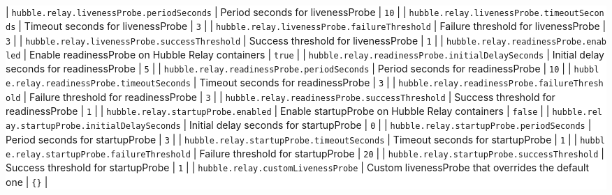 | `hubble.relay.livenessProbe.periodSeconds`                       | Period seconds for livenessProbe                                                                                                                                                                                                                  | `10`                           |
| `hubble.relay.livenessProbe.timeoutSeconds`                      | Timeout seconds for livenessProbe                                                                                                                                                                                                                 | `3`                            |
| `hubble.relay.livenessProbe.failureThreshold`                    | Failure threshold for livenessProbe                                                                                                                                                                                                               | `3`                            |
| `hubble.relay.livenessProbe.successThreshold`                    | Success threshold for livenessProbe                                                                                                                                                                                                               | `1`                            |
| `hubble.relay.readinessProbe.enabled`                            | Enable readinessProbe on Hubble Relay containers                                                                                                                                                                                                  | `true`                         |
| `hubble.relay.readinessProbe.initialDelaySeconds`                | Initial delay seconds for readinessProbe                                                                                                                                                                                                          | `5`                            |
| `hubble.relay.readinessProbe.periodSeconds`                      | Period seconds for readinessProbe                                                                                                                                                                                                                 | `10`                           |
| `hubble.relay.readinessProbe.timeoutSeconds`                     | Timeout seconds for readinessProbe                                                                                                                                                                                                                | `3`                            |
| `hubble.relay.readinessProbe.failureThreshold`                   | Failure threshold for readinessProbe                                                                                                                                                                                                              | `3`                            |
| `hubble.relay.readinessProbe.successThreshold`                   | Success threshold for readinessProbe                                                                                                                                                                                                              | `1`                            |
| `hubble.relay.startupProbe.enabled`                              | Enable startupProbe on Hubble Relay containers                                                                                                                                                                                                    | `false`                        |
| `hubble.relay.startupProbe.initialDelaySeconds`                  | Initial delay seconds for startupProbe                                                                                                                                                                                                            | `0`                            |
| `hubble.relay.startupProbe.periodSeconds`                        | Period seconds for startupProbe                                                                                                                                                                                                                   | `3`                            |
| `hubble.relay.startupProbe.timeoutSeconds`                       | Timeout seconds for startupProbe                                                                                                                                                                                                                  | `1`                            |
| `hubble.relay.startupProbe.failureThreshold`                     | Failure threshold for startupProbe                                                                                                                                                                                                                | `20`                           |
| `hubble.relay.startupProbe.successThreshold`                     | Success threshold for startupProbe                                                                                                                                                                                                                | `1`                            |
| `hubble.relay.customLivenessProbe`                               | Custom livenessProbe that overrides the default one                                                                                                                                                                                               | `{}`                           |